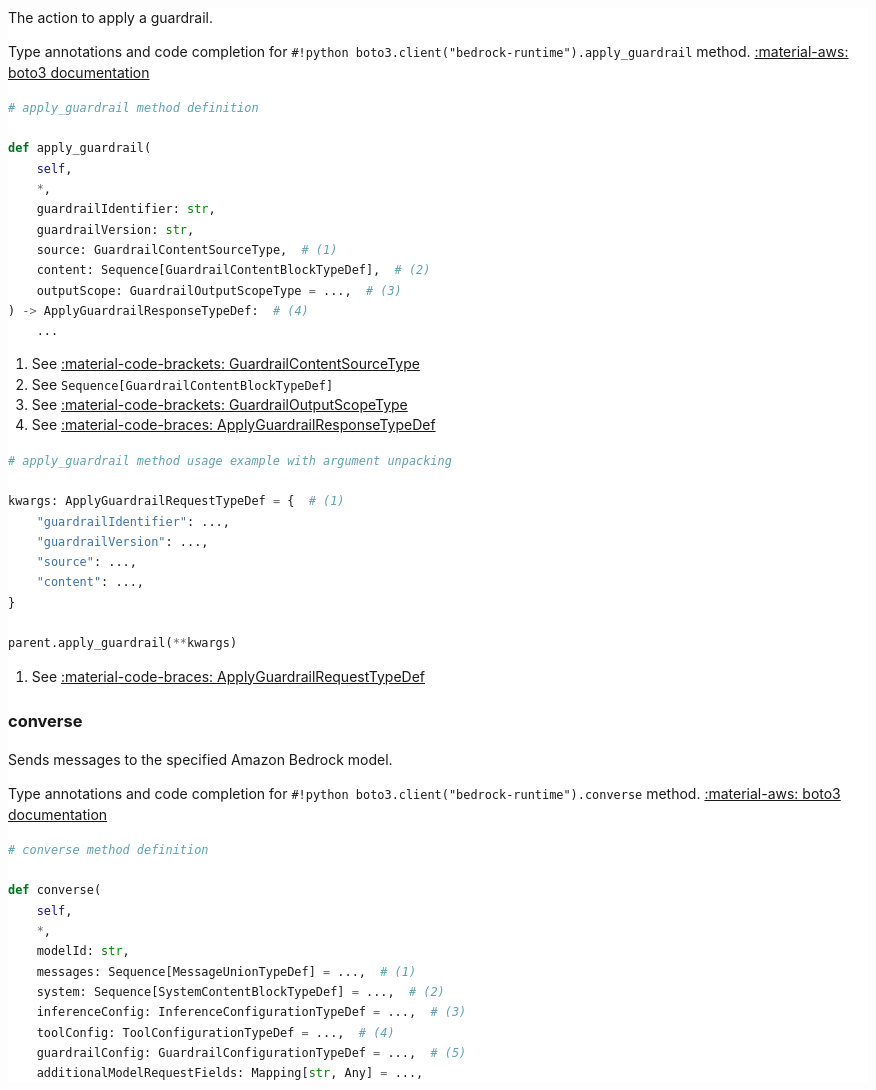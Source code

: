 The action to apply a guardrail.

Type annotations and code completion for `#!python boto3.client("bedrock-runtime").apply_guardrail` method.
[:material-aws: boto3 documentation](https://boto3.amazonaws.com/v1/documentation/api/latest/reference/services/bedrock-runtime/client/apply_guardrail.html)

```python
# apply_guardrail method definition

def apply_guardrail(
    self,
    *,
    guardrailIdentifier: str,
    guardrailVersion: str,
    source: GuardrailContentSourceType,  # (1)
    content: Sequence[GuardrailContentBlockTypeDef],  # (2)
    outputScope: GuardrailOutputScopeType = ...,  # (3)
) -> ApplyGuardrailResponseTypeDef:  # (4)
    ...
```

1. See [:material-code-brackets: GuardrailContentSourceType](./literals.md#guardrailcontentsourcetype)
2. See `Sequence[GuardrailContentBlockTypeDef]`
3. See [:material-code-brackets: GuardrailOutputScopeType](./literals.md#guardrailoutputscopetype)
4. See [:material-code-braces: ApplyGuardrailResponseTypeDef](./type_defs.md#applyguardrailresponsetypedef)


```python
# apply_guardrail method usage example with argument unpacking

kwargs: ApplyGuardrailRequestTypeDef = {  # (1)
    "guardrailIdentifier": ...,
    "guardrailVersion": ...,
    "source": ...,
    "content": ...,
}

parent.apply_guardrail(**kwargs)
```

1. See [:material-code-braces: ApplyGuardrailRequestTypeDef](./type_defs.md#applyguardrailrequesttypedef)

### converse

Sends messages to the specified Amazon Bedrock model.

Type annotations and code completion for `#!python boto3.client("bedrock-runtime").converse` method.
[:material-aws: boto3 documentation](https://boto3.amazonaws.com/v1/documentation/api/latest/reference/services/bedrock-runtime/client/converse.html)

```python
# converse method definition

def converse(
    self,
    *,
    modelId: str,
    messages: Sequence[MessageUnionTypeDef] = ...,  # (1)
    system: Sequence[SystemContentBlockTypeDef] = ...,  # (2)
    inferenceConfig: InferenceConfigurationTypeDef = ...,  # (3)
    toolConfig: ToolConfigurationTypeDef = ...,  # (4)
    guardrailConfig: GuardrailConfigurationTypeDef = ...,  # (5)
    additionalModelRequestFields: Mapping[str, Any] = ...,
```